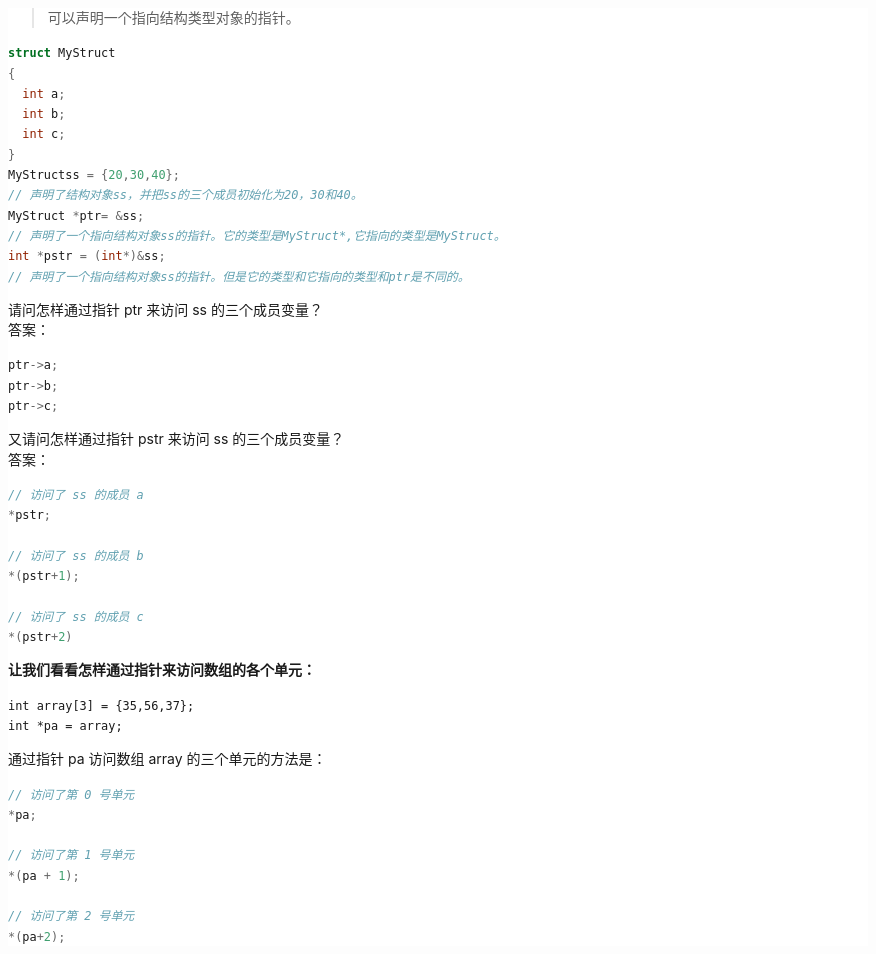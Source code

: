 > 可以声明一个指向结构类型对象的指针。

```c++
struct MyStruct
{
  int a;
  int b;
  int c;
}
MyStructss = {20,30,40};
// 声明了结构对象ss，并把ss的三个成员初始化为20，30和40。
MyStruct *ptr= &ss;
// 声明了一个指向结构对象ss的指针。它的类型是MyStruct*,它指向的类型是MyStruct。
int *pstr = (int*)&ss;
// 声明了一个指向结构对象ss的指针。但是它的类型和它指向的类型和ptr是不同的。
```

请问怎样通过指针 ptr 来访问 ss 的三个成员变量？  
答案：

```c++
ptr->a;
ptr->b;
ptr->c;
```

又请问怎样通过指针 pstr 来访问 ss 的三个成员变量？  
答案：

```c++
// 访问了 ss 的成员 a
*pstr;

// 访问了 ss 的成员 b
*(pstr+1);

// 访问了 ss 的成员 c
*(pstr+2)
```

**让我们看看怎样通过指针来访问数组的各个单元：**

```
int array[3] = {35,56,37};
int *pa = array;
```

通过指针 pa 访问数组 array 的三个单元的方法是：

```c++
// 访问了第 0 号单元
*pa;

// 访问了第 1 号单元
*(pa + 1);

// 访问了第 2 号单元
*(pa+2);
```
